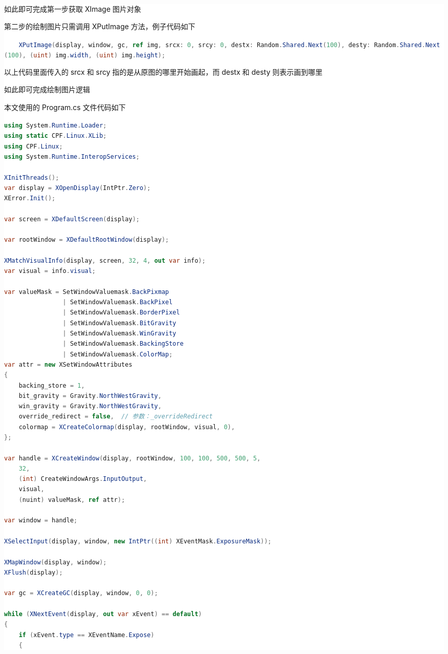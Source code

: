 如此即可完成第一步获取 XImage 图片对象

第二步的绘制图片只需调用 XPutImage 方法，例子代码如下

```csharp
    XPutImage(display, window, gc, ref img, srcx: 0, srcy: 0, destx: Random.Shared.Next(100), desty: Random.Shared.Next(100), (uint) img.width, (uint) img.height);
```

以上代码里面传入的 srcx 和 srcy 指的是从原图的哪里开始画起，而 destx 和 desty 则表示画到哪里

如此即可完成绘制图片逻辑

本文使用的 Program.cs 文件代码如下

```csharp
using System.Runtime.Loader;
using static CPF.Linux.XLib;
using CPF.Linux;
using System.Runtime.InteropServices;

XInitThreads();
var display = XOpenDisplay(IntPtr.Zero);
XError.Init();

var screen = XDefaultScreen(display);

var rootWindow = XDefaultRootWindow(display);

XMatchVisualInfo(display, screen, 32, 4, out var info);
var visual = info.visual;

var valueMask = SetWindowValuemask.BackPixmap
                | SetWindowValuemask.BackPixel
                | SetWindowValuemask.BorderPixel
                | SetWindowValuemask.BitGravity
                | SetWindowValuemask.WinGravity
                | SetWindowValuemask.BackingStore
                | SetWindowValuemask.ColorMap;
var attr = new XSetWindowAttributes
{
    backing_store = 1,
    bit_gravity = Gravity.NorthWestGravity,
    win_gravity = Gravity.NorthWestGravity,
    override_redirect = false,  // 参数：_overrideRedirect
    colormap = XCreateColormap(display, rootWindow, visual, 0),
};

var handle = XCreateWindow(display, rootWindow, 100, 100, 500, 500, 5,
    32,
    (int) CreateWindowArgs.InputOutput,
    visual,
    (nuint) valueMask, ref attr);

var window = handle;

XSelectInput(display, window, new IntPtr((int) XEventMask.ExposureMask));

XMapWindow(display, window);
XFlush(display);

var gc = XCreateGC(display, window, 0, 0);

while (XNextEvent(display, out var xEvent) == default)
{
    if (xEvent.type == XEventName.Expose)
    {
```